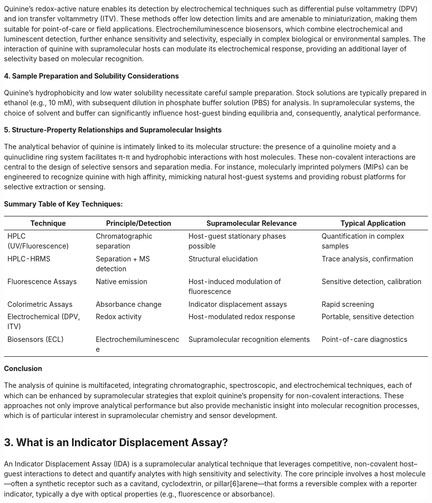 Quinine’s redox-active nature enables its detection by electrochemical techniques such as differential pulse voltammetry (DPV) and ion transfer voltammetry (ITV). These methods offer low detection limits and are amenable to miniaturization, making them suitable for point-of-care or field applications. Electrochemiluminescence biosensors, which combine electrochemical and luminescent detection, further enhance sensitivity and selectivity, especially in complex biological or environmental samples. The interaction of quinine with supramolecular hosts can modulate its electrochemical response, providing an additional layer of selectivity based on molecular recognition.

**4. Sample Preparation and Solubility Considerations**

Quinine’s hydrophobicity and low water solubility necessitate careful sample preparation. Stock solutions are typically prepared in ethanol (e.g., 10 mM), with subsequent dilution in phosphate buffer solution (PBS) for analysis. In supramolecular systems, the choice of solvent and buffer can significantly influence host-guest binding equilibria and, consequently, analytical performance.

**5. Structure-Property Relationships and Supramolecular Insights**

The analytical behavior of quinine is intimately linked to its molecular structure: the presence of a quinoline moiety and a quinuclidine ring system facilitates π-π and hydrophobic interactions with host molecules. These non-covalent interactions are central to the design of selective sensors and separation media. For instance, molecularly imprinted polymers (MIPs) can be engineered to recognize quinine with high affinity, mimicking natural host-guest systems and providing robust platforms for selective extraction or sensing.

**Summary Table of Key Techniques:**

| Technique                | Principle/Detection         | Supramolecular Relevance                | Typical Application                |
|--------------------------|----------------------------|-----------------------------------------|------------------------------------|
| HPLC (UV/Fluorescence)   | Chromatographic separation | Host-guest stationary phases possible   | Quantification in complex samples  |
| HPLC-HRMS                | Separation + MS detection  | Structural elucidation                  | Trace analysis, confirmation       |
| Fluorescence Assays      | Native emission            | Host-induced modulation of fluorescence | Sensitive detection, calibration   |
| Colorimetric Assays      | Absorbance change          | Indicator displacement assays           | Rapid screening                    |
| Electrochemical (DPV, ITV)| Redox activity            | Host-modulated redox response           | Portable, sensitive detection      |
| Biosensors (ECL)         | Electrochemiluminescence   | Supramolecular recognition elements     | Point-of-care diagnostics          |

**Conclusion**

The analysis of quinine is multifaceted, integrating chromatographic, spectroscopic, and electrochemical techniques, each of which can be enhanced by supramolecular strategies that exploit quinine’s propensity for non-covalent interactions. These approaches not only improve analytical performance but also provide mechanistic insight into molecular recognition processes, which is of particular interest in supramolecular chemistry and sensor development.

## 3. What is an Indicator Displacement Assay?

An Indicator Displacement Assay (IDA) is a supramolecular analytical technique that leverages competitive, non-covalent host–guest interactions to detect and quantify analytes with high sensitivity and selectivity. The core principle involves a host molecule—often a synthetic receptor such as a cavitand, cyclodextrin, or pillar[6]arene—that forms a reversible complex with a reporter indicator, typically a dye with optical properties (e.g., fluorescence or absorbance).
